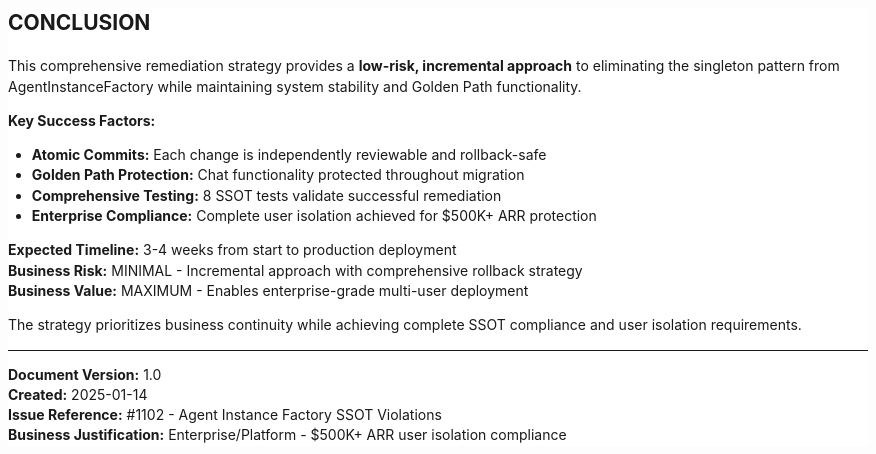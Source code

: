 
## CONCLUSION

This comprehensive remediation strategy provides a **low-risk, incremental approach** to eliminating the singleton pattern from AgentInstanceFactory while maintaining system stability and Golden Path functionality.

**Key Success Factors:**
- **Atomic Commits:** Each change is independently reviewable and rollback-safe
- **Golden Path Protection:** Chat functionality protected throughout migration  
- **Comprehensive Testing:** 8 SSOT tests validate successful remediation
- **Enterprise Compliance:** Complete user isolation achieved for $500K+ ARR protection

**Expected Timeline:** 3-4 weeks from start to production deployment  
**Business Risk:** MINIMAL - Incremental approach with comprehensive rollback strategy  
**Business Value:** MAXIMUM - Enables enterprise-grade multi-user deployment

The strategy prioritizes business continuity while achieving complete SSOT compliance and user isolation requirements.

---

**Document Version:** 1.0  
**Created:** 2025-01-14  
**Issue Reference:** #1102 - Agent Instance Factory SSOT Violations  
**Business Justification:** Enterprise/Platform - $500K+ ARR user isolation compliance